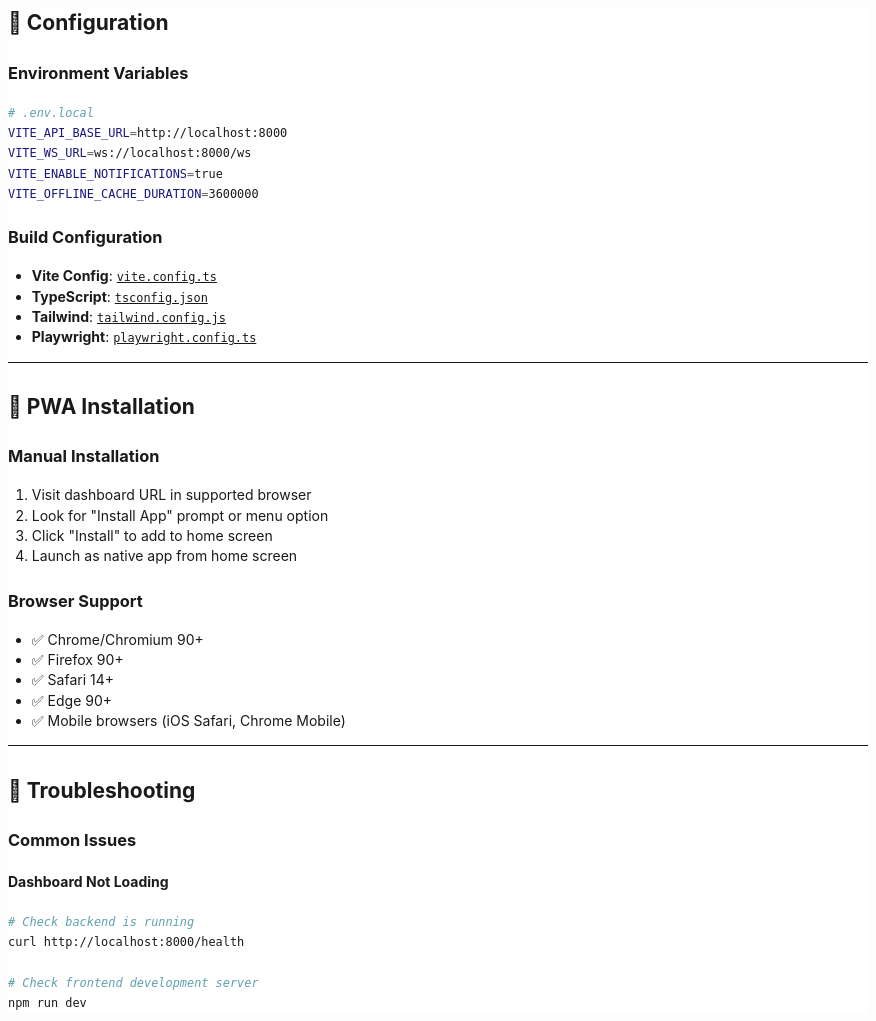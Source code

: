
## 🔧 Configuration

### Environment Variables
```bash
# .env.local
VITE_API_BASE_URL=http://localhost:8000
VITE_WS_URL=ws://localhost:8000/ws
VITE_ENABLE_NOTIFICATIONS=true
VITE_OFFLINE_CACHE_DURATION=3600000
```

### Build Configuration
- **Vite Config**: [`vite.config.ts`](vite.config.ts)
- **TypeScript**: [`tsconfig.json`](tsconfig.json)
- **Tailwind**: [`tailwind.config.js`](tailwind.config.js)
- **Playwright**: [`playwright.config.ts`](playwright.config.ts)

---

## 📱 PWA Installation

### Manual Installation
1. Visit dashboard URL in supported browser
2. Look for "Install App" prompt or menu option
3. Click "Install" to add to home screen
4. Launch as native app from home screen

### Browser Support
- ✅ Chrome/Chromium 90+
- ✅ Firefox 90+
- ✅ Safari 14+
- ✅ Edge 90+
- ✅ Mobile browsers (iOS Safari, Chrome Mobile)

---

## 🚨 Troubleshooting

### Common Issues

#### Dashboard Not Loading
```bash
# Check backend is running
curl http://localhost:8000/health

# Check frontend development server
npm run dev
```
